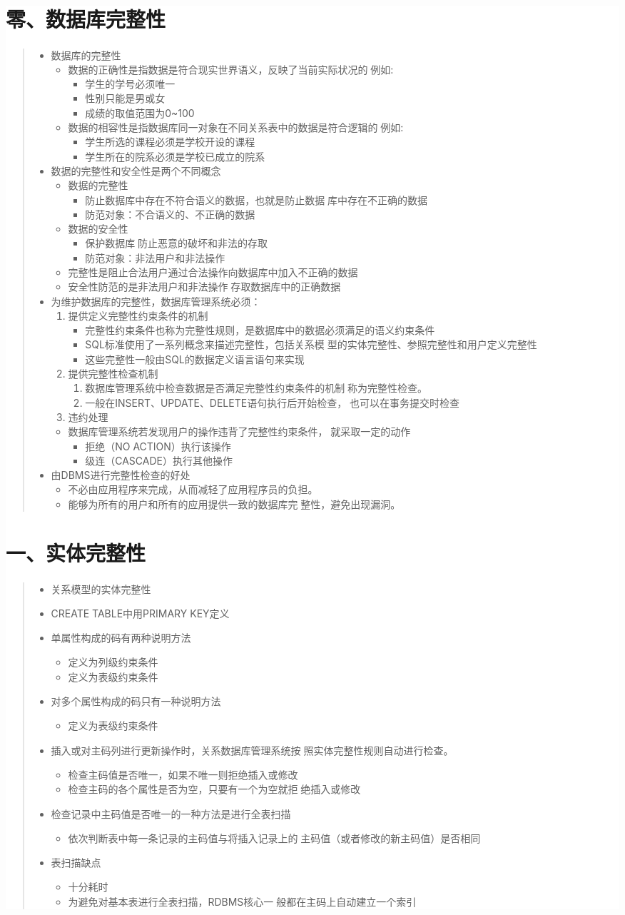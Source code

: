# 零、数据库完整性

> - 数据库的完整性 
>   - 数据的正确性是指数据是符合现实世界语义，反映了当前实际状况的 例如: 
>     - 学生的学号必须唯一 
>     - 性别只能是男或女 
>     - 成绩的取值范围为0~100 
>   - 数据的相容性是指数据库同一对象在不同关系表中的数据是符合逻辑的 例如: 
>     - 学生所选的课程必须是学校开设的课程 
>     - 学生所在的院系必须是学校已成立的院系 
> - 数据的完整性和安全性是两个不同概念 
>   - 数据的完整性 
>     - 防止数据库中存在不符合语义的数据，也就是防止数据 库中存在不正确的数据 
>     - 防范对象：不合语义的、不正确的数据 
>   - 数据的安全性 
>     - 保护数据库 防止恶意的破坏和非法的存取 
>     - 防范对象：非法用户和非法操作 
>   - 完整性是阻止合法用户通过合法操作向数据库中加入不正确的数据 
>   - 安全性防范的是非法用户和非法操作 存取数据库中的正确数据 
> - 为维护数据库的完整性，数据库管理系统必须： 
>   1. 提供定义完整性约束条件的机制 
>      - 完整性约束条件也称为完整性规则，是数据库中的数据必须满足的语义约束条件 
>      - SQL标准使用了一系列概念来描述完整性，包括关系模 型的实体完整性、参照完整性和用户定义完整性
>      - 这些完整性一般由SQL的数据定义语言语句来实现   
>   2. 提供完整性检查机制 
>      1. 数据库管理系统中检查数据是否满足完整性约束条件的机制 称为完整性检查。 
>      2. 一般在INSERT、UPDATE、DELETE语句执行后开始检查， 也可以在事务提交时检查  
>   3.  违约处理  
>      - 数据库管理系统若发现用户的操作违背了完整性约束条件， 就采取一定的动作 
>        - 拒绝（NO ACTION）执行该操作 
>        - 级连（CASCADE）执行其他操作 
> - 由DBMS进行完整性检查的好处
>   - 不必由应用程序来完成，从而减轻了应用程序员的负担。 
>   - 能够为所有的用户和所有的应用提供一致的数据库完 整性，避免出现漏洞。 

# 一、实体完整性

> -  关系模型的实体完整性 
>   - CREATE  TABLE中用PRIMARY KEY定义 
>
> - 单属性构成的码有两种说明方法  
>   - 定义为列级约束条件 
>   - 定义为表级约束条件 
> - 对多个属性构成的码只有一种说明方法 
>   - 定义为表级约束条件  
> - 插入或对主码列进行更新操作时，关系数据库管理系统按 照实体完整性规则自动进行检查。 
>   - 检查主码值是否唯一，如果不唯一则拒绝插入或修改 
>   - 检查主码的各个属性是否为空，只要有一个为空就拒 绝插入或修改 
> - 检查记录中主码值是否唯一的一种方法是进行全表扫描 
>   -  依次判断表中每一条记录的主码值与将插入记录上的 主码值（或者修改的新主码值）是否相同  
> - 表扫描缺点 
>   - 十分耗时 
>   - 为避免对基本表进行全表扫描，RDBMS核心一 般都在主码上自动建立一个索引 
